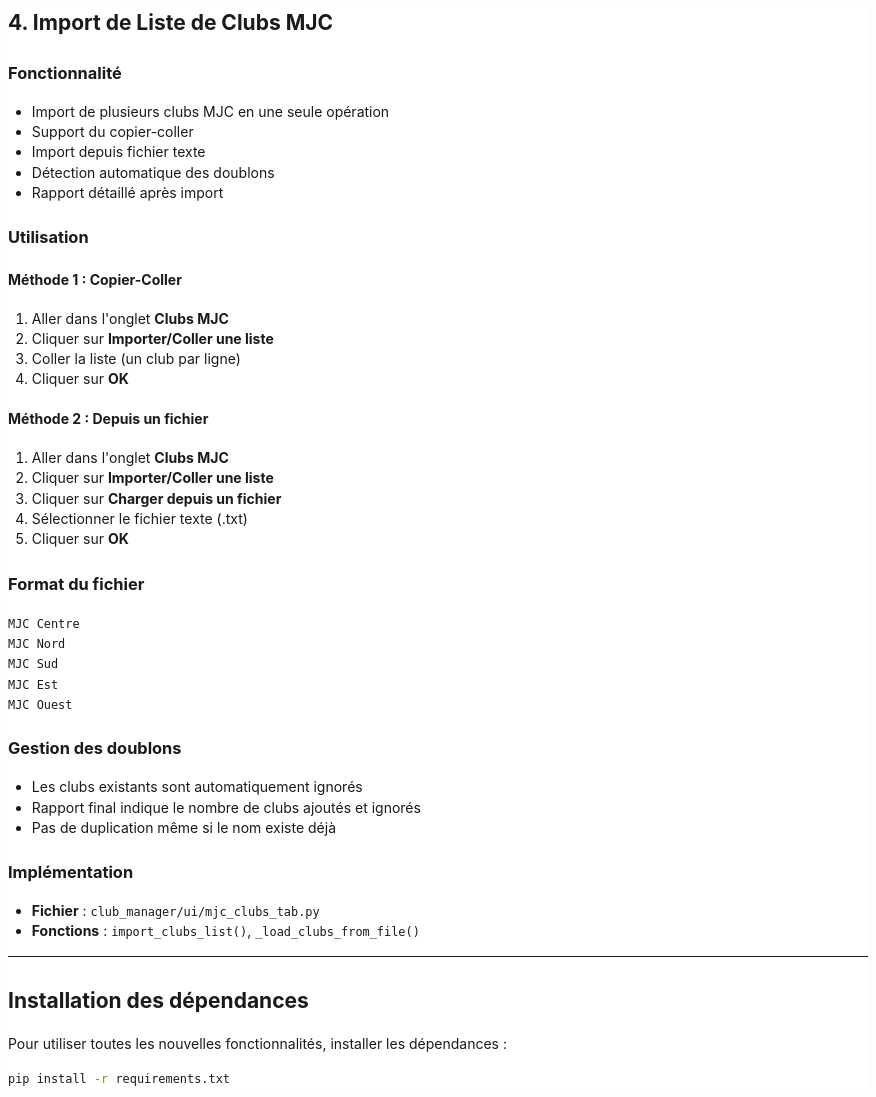 
## 4. Import de Liste de Clubs MJC

### Fonctionnalité
- Import de plusieurs clubs MJC en une seule opération
- Support du copier-coller
- Import depuis fichier texte
- Détection automatique des doublons
- Rapport détaillé après import

### Utilisation

#### Méthode 1 : Copier-Coller
1. Aller dans l'onglet **Clubs MJC**
2. Cliquer sur **Importer/Coller une liste**
3. Coller la liste (un club par ligne)
4. Cliquer sur **OK**

#### Méthode 2 : Depuis un fichier
1. Aller dans l'onglet **Clubs MJC**
2. Cliquer sur **Importer/Coller une liste**
3. Cliquer sur **Charger depuis un fichier**
4. Sélectionner le fichier texte (.txt)
5. Cliquer sur **OK**

### Format du fichier
```
MJC Centre
MJC Nord
MJC Sud
MJC Est
MJC Ouest
```

### Gestion des doublons
- Les clubs existants sont automatiquement ignorés
- Rapport final indique le nombre de clubs ajoutés et ignorés
- Pas de duplication même si le nom existe déjà

### Implémentation
- **Fichier** : `club_manager/ui/mjc_clubs_tab.py`
- **Fonctions** : `import_clubs_list()`, `_load_clubs_from_file()`

---

## Installation des dépendances

Pour utiliser toutes les nouvelles fonctionnalités, installer les dépendances :

```bash
pip install -r requirements.txt
```
